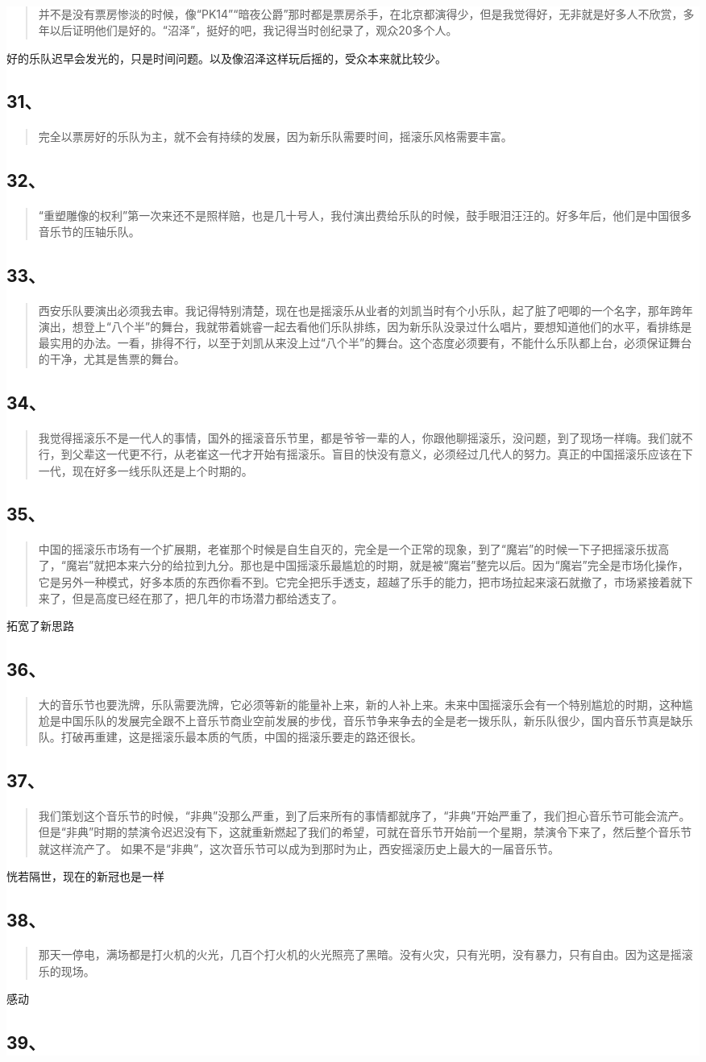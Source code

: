 > 并不是没有票房惨淡的时候，像“PK14”“暗夜公爵”那时都是票房杀手，在北京都演得少，但是我觉得好，无非就是好多人不欣赏，多年以后证明他们是好的。“沼泽”，挺好的吧，我记得当时创纪录了，观众20多个人。

好的乐队迟早会发光的，只是时间问题。以及像沼泽这样玩后摇的，受众本来就比较少。

## 31、

> 完全以票房好的乐队为主，就不会有持续的发展，因为新乐队需要时间，摇滚乐风格需要丰富。

## 32、

> “重塑雕像的权利”第一次来还不是照样赔，也是几十号人，我付演出费给乐队的时候，鼓手眼泪汪汪的。好多年后，他们是中国很多音乐节的压轴乐队。

## 33、

> 西安乐队要演出必须我去审。我记得特别清楚，现在也是摇滚乐从业者的刘凯当时有个小乐队，起了脏了吧唧的一个名字，那年跨年演出，想登上“八个半”的舞台，我就带着姚睿一起去看他们乐队排练，因为新乐队没录过什么唱片，要想知道他们的水平，看排练是最实用的办法。一看，排得不行，以至于刘凯从来没上过“八个半”的舞台。这个态度必须要有，不能什么乐队都上台，必须保证舞台的干净，尤其是售票的舞台。

## 34、

> 我觉得摇滚乐不是一代人的事情，国外的摇滚音乐节里，都是爷爷一辈的人，你跟他聊摇滚乐，没问题，到了现场一样嗨。我们就不行，到父辈这一代更不行，从老崔这一代才开始有摇滚乐。盲目的快没有意义，必须经过几代人的努力。真正的中国摇滚乐应该在下一代，现在好多一线乐队还是上个时期的。

## 35、

> 中国的摇滚乐市场有一个扩展期，老崔那个时候是自生自灭的，完全是一个正常的现象，到了“魔岩”的时候一下子把摇滚乐拔高了，“魔岩”就把本来六分的给拉到九分。那也是中国摇滚乐最尴尬的时期，就是被“魔岩”整完以后。因为“魔岩”完全是市场化操作，它是另外一种模式，好多本质的东西你看不到。它完全把乐手透支，超越了乐手的能力，把市场拉起来滚石就撤了，市场紧接着就下来了，但是高度已经在那了，把几年的市场潜力都给透支了。

拓宽了新思路

## 36、

> 大的音乐节也要洗牌，乐队需要洗牌，它必须等新的能量补上来，新的人补上来。未来中国摇滚乐会有一个特别尴尬的时期，这种尴尬是中国乐队的发展完全跟不上音乐节商业空前发展的步伐，音乐节争来争去的全是老一拨乐队，新乐队很少，国内音乐节真是缺乐队。打破再重建，这是摇滚乐最本质的气质，中国的摇滚乐要走的路还很长。

## 37、

> 我们策划这个音乐节的时候，“非典”没那么严重，到了后来所有的事情都就序了，“非典”开始严重了，我们担心音乐节可能会流产。但是“非典”时期的禁演令迟迟没有下，这就重新燃起了我们的希望，可就在音乐节开始前一个星期，禁演令下来了，然后整个音乐节就这样流产了。
> 如果不是“非典”，这次音乐节可以成为到那时为止，西安摇滚历史上最大的一届音乐节。

恍若隔世，现在的新冠也是一样

## 38、

> 那天一停电，满场都是打火机的火光，几百个打火机的火光照亮了黑暗。没有火灾，只有光明，没有暴力，只有自由。因为这是摇滚乐的现场。

感动

## 39、
